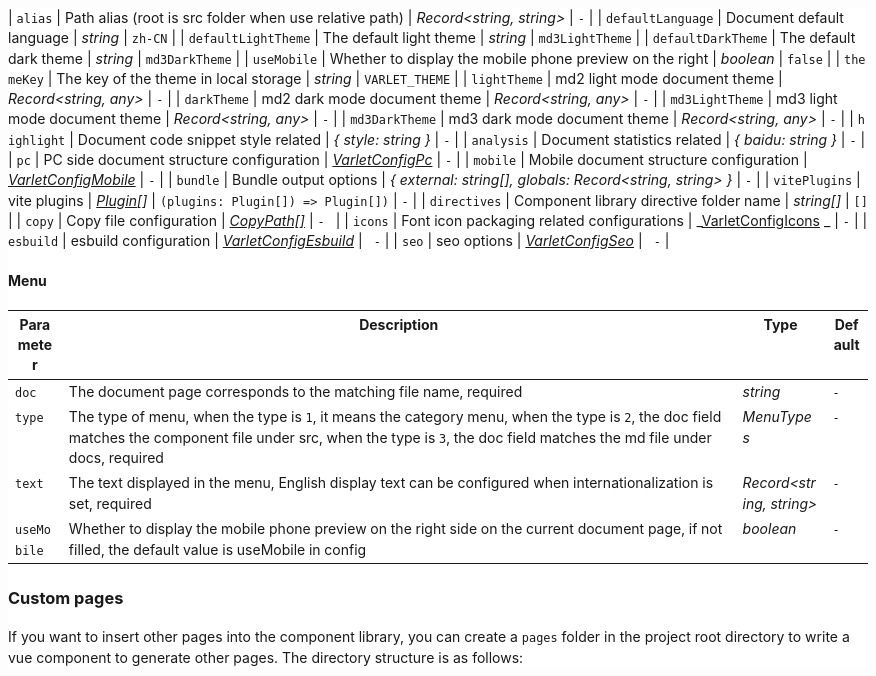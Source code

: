 | `alias` | Path alias (root is src folder when use relative path) | _Record<string, string>_ | `-` |
| `defaultLanguage` | Document default language | _string_ | `zh-CN` |
| `defaultLightTheme` | The default light theme | _string_ | `md3LightTheme` |
| `defaultDarkTheme` | The default dark theme | _string_ | `md3DarkTheme` |
| `useMobile` | Whether to display the mobile phone preview on the right | _boolean_ | `false` |
| `themeKey` | The key of the theme in local storage | _string_ | `VARLET_THEME` |
| `lightTheme` | md2 light mode document theme | _Record<string, any>_ | `-` |
| `darkTheme` | md2 dark mode document theme | _Record<string, any>_ | `-` |
| `md3LightTheme` | md3 light mode document theme | _Record<string, any>_ | `-` |
| `md3DarkTheme` | md3 dark mode document theme | _Record<string, any>_ | `-` |
| `highlight` | Document code snippet style related | _{ style: string }_ | `-` |
| `analysis` | Document statistics related | _{ baidu: string }_ | `-` |
| `pc` | PC side document structure configuration | _[VarletConfigPc](https://github.com/varletjs/varlet/blob/dev/packages/varlet-cli/src/node/config/varlet.config.ts)_ | `-` |
| `mobile` | Mobile document structure configuration | _[VarletConfigMobile](https://github.com/varletjs/varlet/blob/dev/packages/varlet-cli/src/node/config/varlet.config.ts)_ | `-` |
| `bundle` | Bundle output options | _{ external: string[], globals: Record<string, string> }_ | `-` |
| `vitePlugins` | vite plugins | _[Plugin](https://vite.dev/guide/using-plugins.html)[]_ \| `(plugins: Plugin[]) => Plugin[])` | `-` |
| `directives` | Component library directive folder name | _string[]_ | `[]` |
| `copy` | Copy file configuration | _[CopyPath[]](https://github.com/varletjs/varlet/blob/dev/packages/varlet-vite-plugins/src/copy.ts)_ | `- ` |
| `icons` | Font icon packaging related configurations | _[VarletConfigIcons](https://github.com/varletjs/varlet/blob/dev/packages/varlet-cli/src/node/config/varlet.config.ts) _ | `-` |
| `esbuild` | esbuild configuration | _[VarletConfigEsbuild](https://github.com/varletjs/varlet/blob/dev/packages/varlet-cli/src/node/config/varlet.config.ts)_ | ` -` |
| `seo` | seo options | _[VarletConfigSeo](https://github.com/varletjs/varlet/blob/dev/packages/varlet-cli/src/node/config/varlet.config.ts)_ | ` -` |

#### Menu

| Parameter | Description | Type | Default |
| --- | -------------- | -------- | ---------- |
| `doc` | The document page corresponds to the matching file name, required | _string_ | `-` |
| `type` | The type of menu, when the type is `1`, it means the category menu, when the type is `2`, the doc field matches the component file under src, when the type is `3`, the doc field matches the md file under docs, required | _MenuTypes_ | `-` |
| `text` | The text displayed in the menu, English display text can be configured when internationalization is set, required | _Record<string, string>_ | `-` |
| `useMobile` | Whether to display the mobile phone preview on the right side on the current document page, if not filled, the default value is useMobile in config  | _boolean_ | `-` |

### Custom pages

If you want to insert other pages into the component library, you can create a `pages` folder in the project root directory to write a vue component to generate other pages.
The directory structure is as follows:

